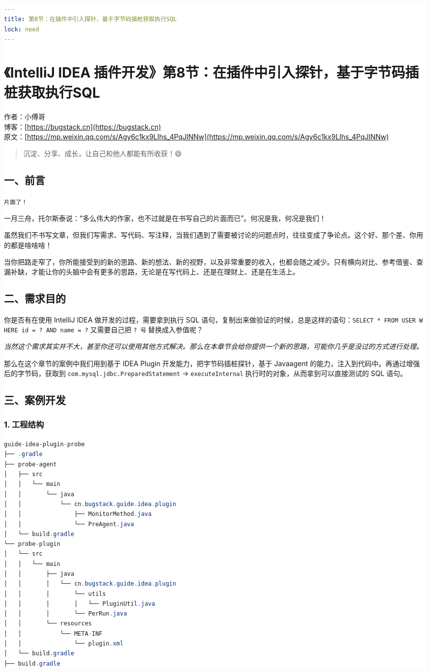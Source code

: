 ```yaml
---
title: 第8节：在插件中引入探针，基于字节码插桩获取执行SQL
lock: need
---
```


# 《IntelliJ IDEA 插件开发》第8节：在插件中引入探针，基于字节码插桩获取执行SQL

作者：小傅哥
<br/>博客：[https://bugstack.cn](https://bugstack.cn)
<br/>原文：[https://mp.weixin.qq.com/s/Agy6c1kx9LIhs_4PqJlNNw](https://mp.weixin.qq.com/s/Agy6c1kx9LIhs_4PqJlNNw)

>沉淀、分享、成长，让自己和他人都能有所收获！😄

## 一、前言

`片面了！`

一月三舟，托尔斯泰说：“多么伟大的作家，也不过就是在书写自己的片面而已”。何况是我，何况是我们！

虽然我们不书写文章，但我们写需求、写代码、写注释，当我们遇到了需要被讨论的问题点时，往往变成了争论点。这个好、那个差、你用的都是啥啥啥！

当你把路走窄了，你所能接受到的新的思路、新的想法、新的视野，以及非常重要的收入，也都会随之减少。只有横向对比、参考借鉴、查漏补缺，才能让你的头脑中会有更多的思路，无论是在写代码上、还是在理财上、还是在生活上。

## 二、需求目的

你是否有在使用 IntelliJ IDEA 做开发的过程，需要拿到执行 SQL 语句，复制出来做验证的时候，总是这样的语句：`SELECT * FROM USER WHERE id = ? AND name = ?` 又需要自己把 `? 号` 替换成入参值呢？

*当然这个需求其实并不大，甚至你还可以使用其他方式解决。那么在本章节会给你提供一个新的思路，可能你几乎是没过的方式进行处理。*

那么在这个章节的案例中我们用到基于 IDEA Plugin 开发能力，把字节码插桩探针，基于 Javaagent 的能力，注入到代码中。再通过增强后的字节码，获取到 `com.mysql.jdbc.PreparedStatement` -> `executeInternal` 执行时的对象，从而拿到可以直接测试的 SQL 语句。

## 三、案例开发

### 1. 工程结构

```java
guide-idea-plugin-probe
├── .gradle
├── probe-agent
│   ├── src
│   │   └── main
│   │       └── java
│   │       	└── cn.bugstack.guide.idea.plugin
│   │       		├── MonitorMethod.java
│   │       		└── PreAgent.java
│   └── build.gradle
└── probe-plugin
│   └── src
│   │   └── main
│   │       ├── java
│   │       │	└── cn.bugstack.guide.idea.plugin
│   │       │		└── utils
│   │       │		│	└── PluginUtil.java
│   │       │		└── PerRun.java
│   │       └── resources
│   │       	└── META-INF
│   │        		└── plugin.xml
│	└── build.gradle
├── build.gradle    
```